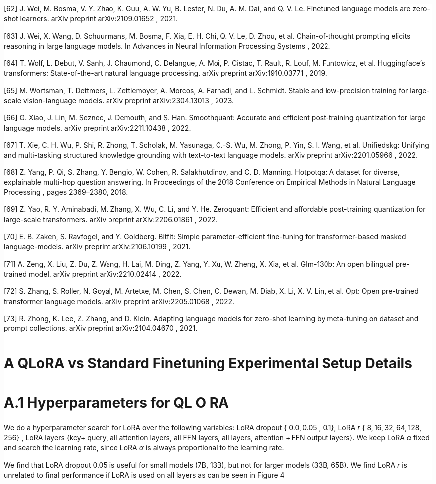  [62]  J. Wei, M. Bosma, V. Y. Zhao, K. Guu, A. W. Yu, B. Lester, N. Du, A. M. Dai, and Q. V. Le. Finetuned language models are zero-shot learners.  arXiv preprint arXiv:2109.01652 , 2021.

 [63]  J. Wei, X. Wang, D. Schuurmans, M. Bosma, F. Xia, E. H. Chi, Q. V. Le, D. Zhou, et al. Chain-of-thought prompting elicits reasoning in large language models. In  Advances in Neural Information Processing Systems , 2022.

 [64]  T. Wolf, L. Debut, V. Sanh, J. Chaumond, C. Delangue, A. Moi, P. Cistac, T. Rault, R. Louf, M. Funtowicz, et al. Huggingface’s transformers: State-of-the-art natural language processing. arXiv preprint arXiv:1910.03771 , 2019.

 [65]  M. Wortsman, T. Dettmers, L. Zettlemoyer, A. Morcos, A. Farhadi, and L. Schmidt. Stable and low-precision training for large-scale vision-language models.  arXiv preprint arXiv:2304.13013 , 2023.

 [66]  G. Xiao, J. Lin, M. Seznec, J. Demouth, and S. Han. Smoothquant: Accurate and efficient post-training quantization for large language models.  arXiv preprint arXiv:2211.10438 , 2022.

 [67]  T. Xie, C. H. Wu, P. Shi, R. Zhong, T. Scholak, M. Yasunaga, C.-S. Wu, M. Zhong, P. Yin, S. I. Wang, et al. Unifiedskg: Unifying and multi-tasking structured knowledge grounding with text-to-text language models.  arXiv preprint arXiv:2201.05966 , 2022.

 [68]  Z. Yang, P. Qi, S. Zhang, Y. Bengio, W. Cohen, R. Salakhutdinov, and C. D. Manning. Hotpotqa: A dataset for diverse, explainable multi-hop question answering. In  Proceedings of the 2018 Conference on Empirical Methods in Natural Language Processing , pages 2369–2380, 2018.

 [69]  Z. Yao, R. Y. Aminabadi, M. Zhang, X. Wu, C. Li, and Y. He. Zeroquant: Efficient and affordable post-training quantization for large-scale transformers.  arXiv preprint arXiv:2206.01861 , 2022.

 [70]  E. B. Zaken, S. Ravfogel, and Y. Goldberg. Bitfit: Simple parameter-efficient fine-tuning for transformer-based masked language-models.  arXiv preprint arXiv:2106.10199 , 2021.

 [71]  A. Zeng, X. Liu, Z. Du, Z. Wang, H. Lai, M. Ding, Z. Yang, Y. Xu, W. Zheng, X. Xia, et al. Glm-130b: An open bilingual pre-trained model.  arXiv preprint arXiv:2210.02414 , 2022.  

[72]  S. Zhang, S. Roller, N. Goyal, M. Artetxe, M. Chen, S. Chen, C. Dewan, M. Diab, X. Li, X. V. Lin, et al. Opt: Open pre-trained transformer language models.  arXiv preprint arXiv:2205.01068 , 2022.

 [73]  R. Zhong, K. Lee, Z. Zhang, and D. Klein. Adapting language models for zero-shot learning by meta-tuning on dataset and prompt collections.  arXiv preprint arXiv:2104.04670 , 2021.  

# A QLoRA vs Standard Finetuning Experimental Setup Details  

# A.1 Hyperparameters for QL O RA  

We do a hyperparameter search for LoRA over the following variables: LoRA dropout   $\lbrace\ 0.0,0.05$  , 0.1}, LoRA    $r\ \{\ 8,16,32,64,128,256\}$  , LoRA layers   $\{\mathrm{kcy+}$  query, all attention layers, all FFN layers, all layers, attention  $+\,\mathrm{FFN}$   output layers}. We keep LoRA  $\alpha$   fixed and search the learning rate, since LoRA  $\alpha$   is always proportional to the learning rate.  

We find that LoRA dropout 0.05 is useful for small models (7B, 13B), but not for larger models (33B, 65B). We find LoRA    $r$   is unrelated to final performance if LoRA is used on all layers as can be seen in Figure  4  
